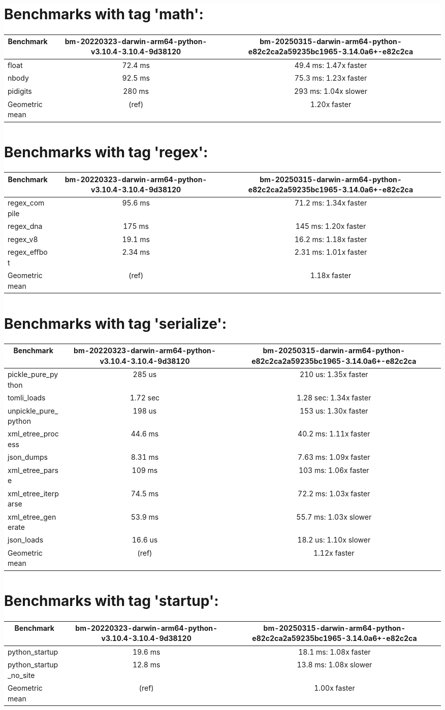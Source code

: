 Benchmarks with tag 'math':
===========================

| Benchmark      | bm-20220323-darwin-arm64-python-v3.10.4-3.10.4-9d38120 | bm-20250315-darwin-arm64-python-e82c2ca2a59235bc1965-3.14.0a6+-e82c2ca |
|----------------|:------------------------------------------------------:|:----------------------------------------------------------------------:|
| float          | 72.4 ms                                                | 49.4 ms: 1.47x faster                                                  |
| nbody          | 92.5 ms                                                | 75.3 ms: 1.23x faster                                                  |
| pidigits       | 280 ms                                                 | 293 ms: 1.04x slower                                                   |
| Geometric mean | (ref)                                                  | 1.20x faster                                                           |

Benchmarks with tag 'regex':
============================

| Benchmark      | bm-20220323-darwin-arm64-python-v3.10.4-3.10.4-9d38120 | bm-20250315-darwin-arm64-python-e82c2ca2a59235bc1965-3.14.0a6+-e82c2ca |
|----------------|:------------------------------------------------------:|:----------------------------------------------------------------------:|
| regex_compile  | 95.6 ms                                                | 71.2 ms: 1.34x faster                                                  |
| regex_dna      | 175 ms                                                 | 145 ms: 1.20x faster                                                   |
| regex_v8       | 19.1 ms                                                | 16.2 ms: 1.18x faster                                                  |
| regex_effbot   | 2.34 ms                                                | 2.31 ms: 1.01x faster                                                  |
| Geometric mean | (ref)                                                  | 1.18x faster                                                           |

Benchmarks with tag 'serialize':
================================

| Benchmark            | bm-20220323-darwin-arm64-python-v3.10.4-3.10.4-9d38120 | bm-20250315-darwin-arm64-python-e82c2ca2a59235bc1965-3.14.0a6+-e82c2ca |
|----------------------|:------------------------------------------------------:|:----------------------------------------------------------------------:|
| pickle_pure_python   | 285 us                                                 | 210 us: 1.35x faster                                                   |
| tomli_loads          | 1.72 sec                                               | 1.28 sec: 1.34x faster                                                 |
| unpickle_pure_python | 198 us                                                 | 153 us: 1.30x faster                                                   |
| xml_etree_process    | 44.6 ms                                                | 40.2 ms: 1.11x faster                                                  |
| json_dumps           | 8.31 ms                                                | 7.63 ms: 1.09x faster                                                  |
| xml_etree_parse      | 109 ms                                                 | 103 ms: 1.06x faster                                                   |
| xml_etree_iterparse  | 74.5 ms                                                | 72.2 ms: 1.03x faster                                                  |
| xml_etree_generate   | 53.9 ms                                                | 55.7 ms: 1.03x slower                                                  |
| json_loads           | 16.6 us                                                | 18.2 us: 1.10x slower                                                  |
| Geometric mean       | (ref)                                                  | 1.12x faster                                                           |

Benchmarks with tag 'startup':
==============================

| Benchmark              | bm-20220323-darwin-arm64-python-v3.10.4-3.10.4-9d38120 | bm-20250315-darwin-arm64-python-e82c2ca2a59235bc1965-3.14.0a6+-e82c2ca |
|------------------------|:------------------------------------------------------:|:----------------------------------------------------------------------:|
| python_startup         | 19.6 ms                                                | 18.1 ms: 1.08x faster                                                  |
| python_startup_no_site | 12.8 ms                                                | 13.8 ms: 1.08x slower                                                  |
| Geometric mean         | (ref)                                                  | 1.00x faster                                                           |
